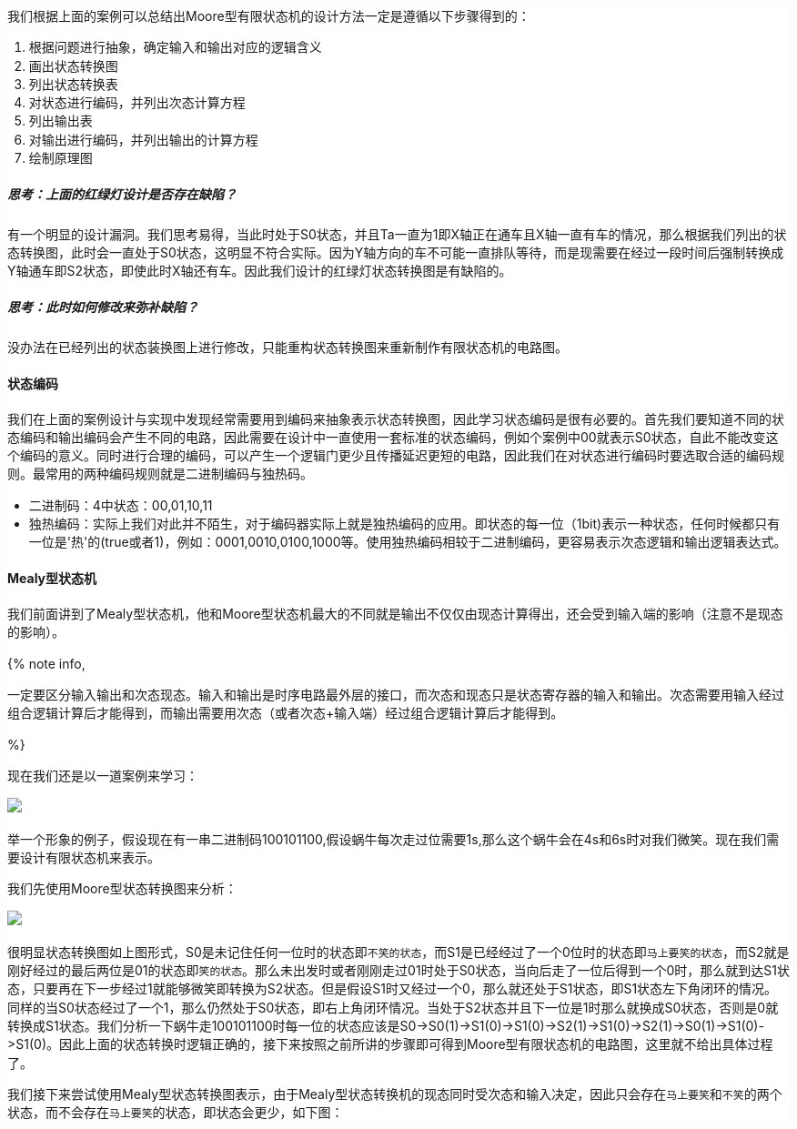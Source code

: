我们根据上面的案例可以总结出Moore型有限状态机的设计方法一定是遵循以下步骤得到的：

1. 根据问题进行抽象，确定输入和输出对应的逻辑含义
2. 画出状态转换图
3. 列出状态转换表
4. 对状态进行编码，并列出次态计算方程
5. 列出输出表
6. 对输出进行编码，并列出输出的计算方程
7. 绘制原理图

##### 思考：上面的红绿灯设计是否存在缺陷？

有一个明显的设计漏洞。我们思考易得，当此时处于S0状态，并且Ta一直为1即X轴正在通车且X轴一直有车的情况，那么根据我们列出的状态转换图，此时会一直处于S0状态，这明显不符合实际。因为Y轴方向的车不可能一直排队等待，而是现需要在经过一段时间后强制转换成Y轴通车即S2状态，即使此时X轴还有车。因此我们设计的红绿灯状态转换图是有缺陷的。

##### 思考：此时如何修改来弥补缺陷？

没办法在已经列出的状态装换图上进行修改，只能重构状态转换图来重新制作有限状态机的电路图。

#### 状态编码

我们在上面的案例设计与实现中发现经常需要用到编码来抽象表示状态转换图，因此学习状态编码是很有必要的。首先我们要知道不同的状态编码和输出编码会产生不同的电路，因此需要在设计中一直使用一套标准的状态编码，例如个案例中00就表示S0状态，自此不能改变这个编码的意义。同时进行合理的编码，可以产生一个逻辑门更少且传播延迟更短的电路，因此我们在对状态进行编码时要选取合适的编码规则。最常用的两种编码规则就是二进制编码与独热码。

- 二进制码：4中状态：00,01,10,11
- 独热编码：实际上我们对此并不陌生，对于编码器实际上就是独热编码的应用。即状态的每一位（1bit)表示一种状态，任何时候都只有一位是'热'的(true或者1)，例如：0001,0010,0100,1000等。使用独热编码相较于二进制编码，更容易表示次态逻辑和输出逻辑表达式。

#### Mealy型状态机

我们前面讲到了Mealy型状态机，他和Moore型状态机最大的不同就是输出不仅仅由现态计算得出，还会受到输入端的影响（注意不是现态的影响）。

{% note info, 

一定要区分输入输出和次态现态。输入和输出是时序电路最外层的接口，而次态和现态只是状态寄存器的输入和输出。次态需要用输入经过组合逻辑计算后才能得到，而输出需要用次态（或者次态+输入端）经过组合逻辑计算后才能得到。

%} 

现在我们还是以一道案例来学习：

![](https://gitee.com/Langwenchong/figure-bed/raw/master/20210423194232.png)

举一个形象的例子，假设现在有一串二进制码100101100,假设蜗牛每次走过位需要1s,那么这个蜗牛会在4s和6s时对我们微笑。现在我们需要设计有限状态机来表示。

我们先使用Moore型状态转换图来分析：

![](https://gitee.com/Langwenchong/figure-bed/raw/master/20210423194445.png)

很明显状态转换图如上图形式，S0是未记住任何一位时的状态即`不笑的状态`，而S1是已经经过了一个0位时的状态即`马上要笑的状态`，而S2就是刚好经过的最后两位是01的状态即`笑的状态`。那么未出发时或者刚刚走过01时处于S0状态，当向后走了一位后得到一个0时，那么就到达S1状态，只要再在下一步经过1就能够微笑即转换为S2状态。但是假设S1时又经过一个0，那么就还处于S1状态，即S1状态左下角闭环的情况。同样的当S0状态经过了一个1，那么仍然处于S0状态，即右上角闭环情况。当处于S2状态并且下一位是1时那么就换成S0状态，否则是0就转换成S1状态。我们分析一下蜗牛走100101100时每一位的状态应该是S0->S0(1)->S1(0)->S1(0)->S2(1)->S1(0)->S2(1)->S0(1)->S1(0)->S1(0)。因此上面的状态转换时逻辑正确的，接下来按照之前所讲的步骤即可得到Moore型有限状态机的电路图，这里就不给出具体过程了。

我们接下来尝试使用Mealy型状态转换图表示，由于Mealy型状态转换机的现态同时受次态和输入决定，因此只会存在`马上要笑`和`不笑`的两个状态，而不会存在`马上要笑`的状态，即状态会更少，如下图：
